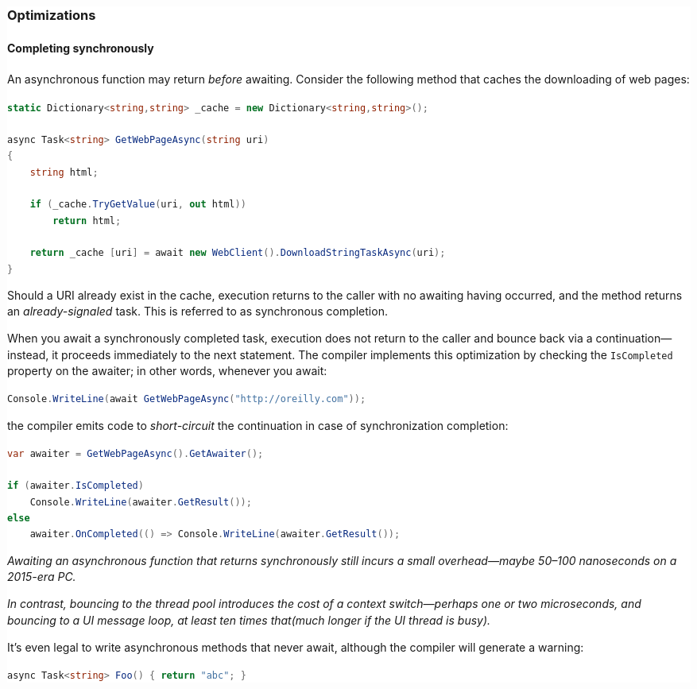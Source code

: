### Optimizations

#### Completing synchronously

An asynchronous function may return _before_ awaiting. Consider the following method that caches the downloading of web pages:

```csharp
static Dictionary<string,string> _cache = new Dictionary<string,string>();

async Task<string> GetWebPageAsync(string uri)
{
    string html;

    if (_cache.TryGetValue(uri, out html))
        return html;

    return _cache [uri] = await new WebClient().DownloadStringTaskAsync(uri);
}
```

Should a URI already exist in the cache, execution returns to the caller with no awaiting having occurred, and the method returns an _already-signaled_ task. This is referred to as synchronous completion.

When you await a synchronously completed task, execution does not return to the caller and bounce back via a continuation—instead, it proceeds immediately to the next statement. The compiler implements this optimization by checking the `IsCompleted` property on the awaiter; in other words, whenever you await:

```csharp
Console.WriteLine(await GetWebPageAsync("http://oreilly.com"));
```

the compiler emits code to _short-circuit_ the continuation in case of synchronization completion:

```csharp
var awaiter = GetWebPageAsync().GetAwaiter();

if (awaiter.IsCompleted)
    Console.WriteLine(awaiter.GetResult());
else
    awaiter.OnCompleted(() => Console.WriteLine(awaiter.GetResult());
```

_Awaiting an asynchronous function that returns synchronously still incurs a small overhead—maybe 50–100 nanoseconds on a 2015-era PC._

_In contrast, bouncing to the thread pool introduces the cost of a context switch—perhaps one or two microseconds, and bouncing to a UI message loop, at least ten times that(much longer if the UI thread is busy)._

It’s even legal to write asynchronous methods that never await, although the compiler will generate a warning:

```csharp
async Task<string> Foo() { return "abc"; }
```
